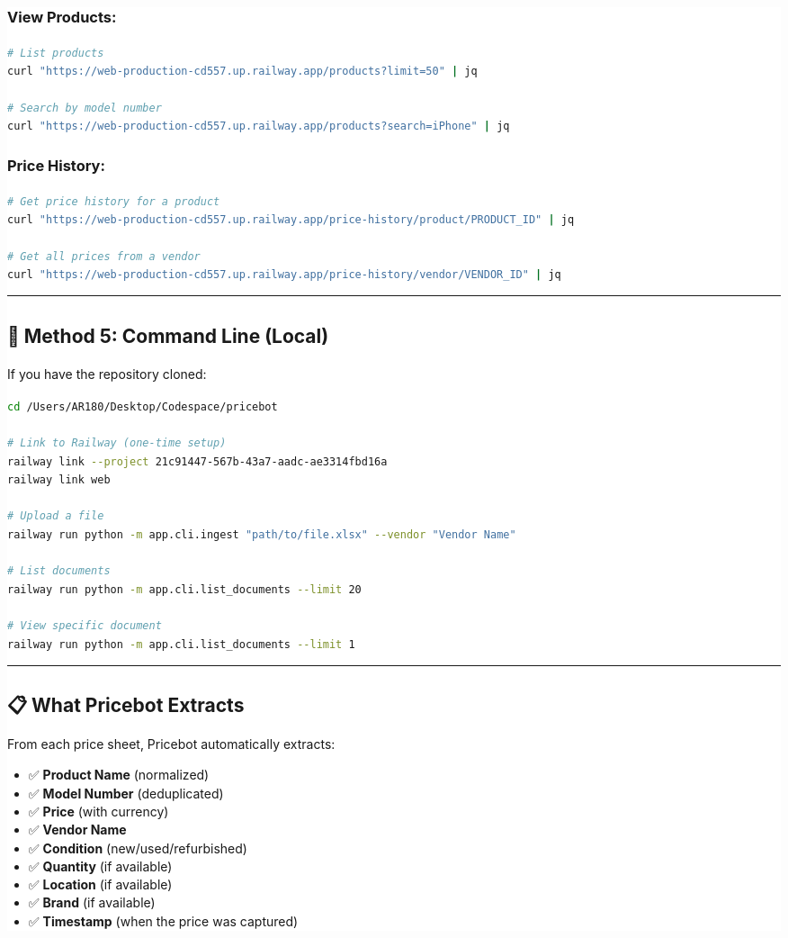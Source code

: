 ### **View Products:**

```bash
# List products
curl "https://web-production-cd557.up.railway.app/products?limit=50" | jq

# Search by model number
curl "https://web-production-cd557.up.railway.app/products?search=iPhone" | jq
```

### **Price History:**

```bash
# Get price history for a product
curl "https://web-production-cd557.up.railway.app/price-history/product/PRODUCT_ID" | jq

# Get all prices from a vendor
curl "https://web-production-cd557.up.railway.app/price-history/vendor/VENDOR_ID" | jq
```

---

## 🔧 **Method 5: Command Line (Local)**

If you have the repository cloned:

```bash
cd /Users/AR180/Desktop/Codespace/pricebot

# Link to Railway (one-time setup)
railway link --project 21c91447-567b-43a7-aadc-ae3314fbd16a
railway link web

# Upload a file
railway run python -m app.cli.ingest "path/to/file.xlsx" --vendor "Vendor Name"

# List documents
railway run python -m app.cli.list_documents --limit 20

# View specific document
railway run python -m app.cli.list_documents --limit 1
```

---

## 📋 **What Pricebot Extracts**

From each price sheet, Pricebot automatically extracts:

- ✅ **Product Name** (normalized)
- ✅ **Model Number** (deduplicated)
- ✅ **Price** (with currency)
- ✅ **Vendor Name**
- ✅ **Condition** (new/used/refurbished)
- ✅ **Quantity** (if available)
- ✅ **Location** (if available)
- ✅ **Brand** (if available)
- ✅ **Timestamp** (when the price was captured)
